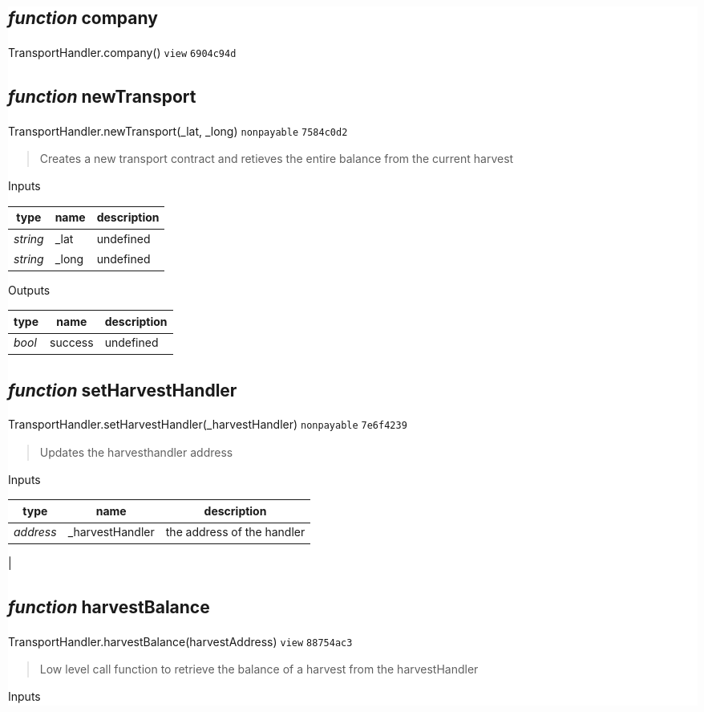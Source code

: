 ## *function* company

TransportHandler.company() `view` `6904c94d`





## *function* newTransport

TransportHandler.newTransport(_lat, _long) `nonpayable` `7584c0d2`

> Creates a new transport contract and retieves the entire balance from the current harvest

Inputs

| **type** | **name** | **description** |
|-|-|-|
| *string* | _lat | undefined |
| *string* | _long | undefined |

Outputs

| **type** | **name** | **description** |
|-|-|-|
| *bool* | success | undefined |

## *function* setHarvestHandler

TransportHandler.setHarvestHandler(_harvestHandler) `nonpayable` `7e6f4239`

> Updates the harvesthandler address

Inputs

| **type** | **name** | **description** |
|-|-|-|
| *address* | _harvestHandler | the address of the handler
 |


## *function* harvestBalance

TransportHandler.harvestBalance(harvestAddress) `view` `88754ac3`

> Low level call function to retrieve the balance of a harvest from the harvestHandler

Inputs
